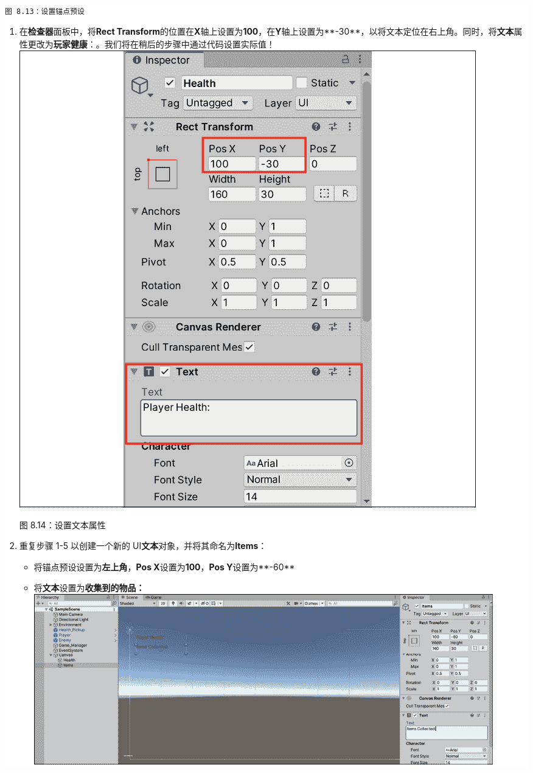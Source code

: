     图 8.13：设置锚点预设

1.  在**检查器**面板中，将**Rect Transform**的位置在**X**轴上设置为**100**，在**Y**轴上设置为**-30**，以将文本定位在右上角。同时，将**文本**属性更改为**玩家健康**：。我们将在稍后的步骤中通过代码设置实际值！![img/B17573_08_14.png](img/B17573_08_14.png)

    图 8.14：设置文本属性

1.  重复步骤 1-5 以创建一个新的 UI**文本**对象，并将其命名为**Items**：

    +   将锚点预设设置为**左上角**，**Pos X**设置为**100**，**Pos Y**设置为**-60**

    +   将**文本**设置为**收集到的物品：**![图片](img/B17573_08_15.png)
